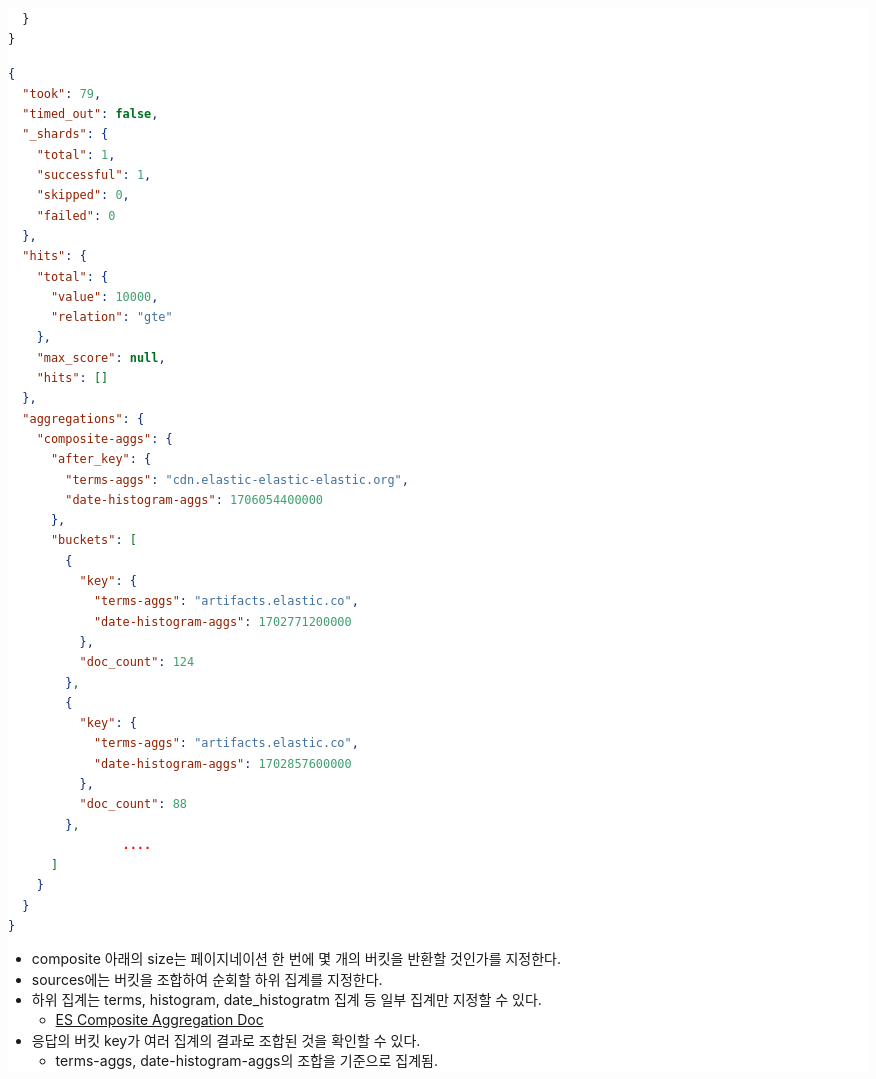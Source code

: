```
  }
}
```

``` json
{
  "took": 79,
  "timed_out": false,
  "_shards": {
	"total": 1,
	"successful": 1,
	"skipped": 0,
	"failed": 0
  },
  "hits": {
	"total": {
	  "value": 10000,
	  "relation": "gte"
	},
	"max_score": null,
	"hits": []
  },
  "aggregations": {
	"composite-aggs": {
	  "after_key": {
		"terms-aggs": "cdn.elastic-elastic-elastic.org",
		"date-histogram-aggs": 1706054400000
	  },
	  "buckets": [
		{
		  "key": {
			"terms-aggs": "artifacts.elastic.co",
			"date-histogram-aggs": 1702771200000
		  },
		  "doc_count": 124
		},
		{
		  "key": {
			"terms-aggs": "artifacts.elastic.co",
			"date-histogram-aggs": 1702857600000
		  },
		  "doc_count": 88
		},
                ....
	  ]
	}
  }
}
```

- composite 아래의 size는 페이지네이션 한 번에 몇 개의 버킷을 반환할 것인가를 지정한다.
- sources에는 버킷을 조합하여 순회할 하위 집계를 지정한다.
- 하위 집계는 terms, histogram, date_histogratm 집계 등 일부 집계만 지정할 수 있다.
  - [ES Composite Aggregation Doc](https://www.elastic.co/guide/en/elasticsearch/reference/current/search-aggregations-bucket-composite-aggregation.html)
- 응답의 버킷 key가 여러 집계의 결과로 조합된 것을 확인할 수 있다.
  -  terms-aggs, date-histogram-aggs의 조합을 기준으로 집계됨.
